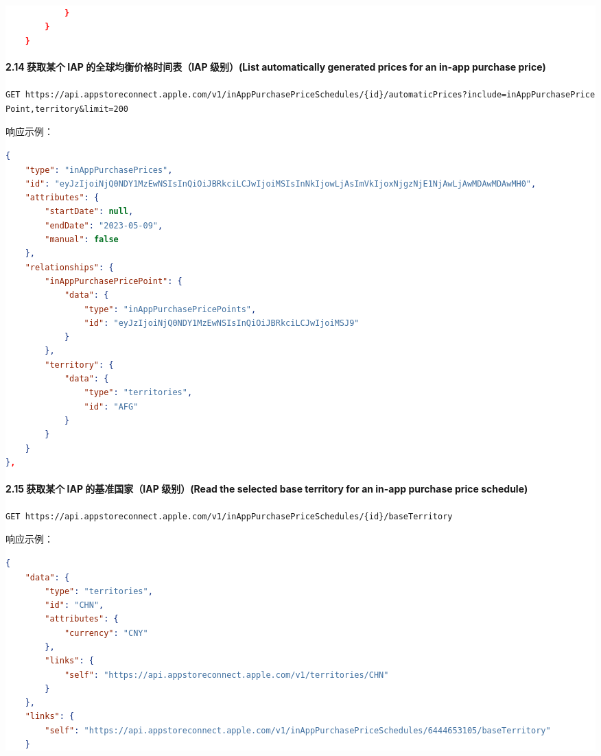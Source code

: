 ```json
            }
        }
    }
```

#### 2.14 获取某个 IAP 的全球均衡价格时间表（IAP 级别）(List automatically generated prices for an in-app purchase price)

```url
GET https://api.appstoreconnect.apple.com/v1/inAppPurchasePriceSchedules/{id}/automaticPrices?include=inAppPurchasePricePoint,territory&limit=200
```

响应示例：

```json
{
    "type": "inAppPurchasePrices",
    "id": "eyJzIjoiNjQ0NDY1MzEwNSIsInQiOiJBRkciLCJwIjoiMSIsInNkIjowLjAsImVkIjoxNjgzNjE1NjAwLjAwMDAwMDAwMH0",
    "attributes": {
        "startDate": null,
        "endDate": "2023-05-09",
        "manual": false
    },
    "relationships": {
        "inAppPurchasePricePoint": {
            "data": {
                "type": "inAppPurchasePricePoints",
                "id": "eyJzIjoiNjQ0NDY1MzEwNSIsInQiOiJBRkciLCJwIjoiMSJ9"
            }
        },
        "territory": {
            "data": {
                "type": "territories",
                "id": "AFG"
            }
        }
    }
},
```

#### 2.15 获取某个 IAP 的基准国家（IAP 级别）(Read the selected base territory for an in-app purchase price schedule)

```url
GET https://api.appstoreconnect.apple.com/v1/inAppPurchasePriceSchedules/{id}/baseTerritory
```

响应示例：

```json
{
    "data": {
        "type": "territories",
        "id": "CHN",
        "attributes": {
            "currency": "CNY"
        },
        "links": {
            "self": "https://api.appstoreconnect.apple.com/v1/territories/CHN"
        }
    },
    "links": {
        "self": "https://api.appstoreconnect.apple.com/v1/inAppPurchasePriceSchedules/6444653105/baseTerritory"
    }
```